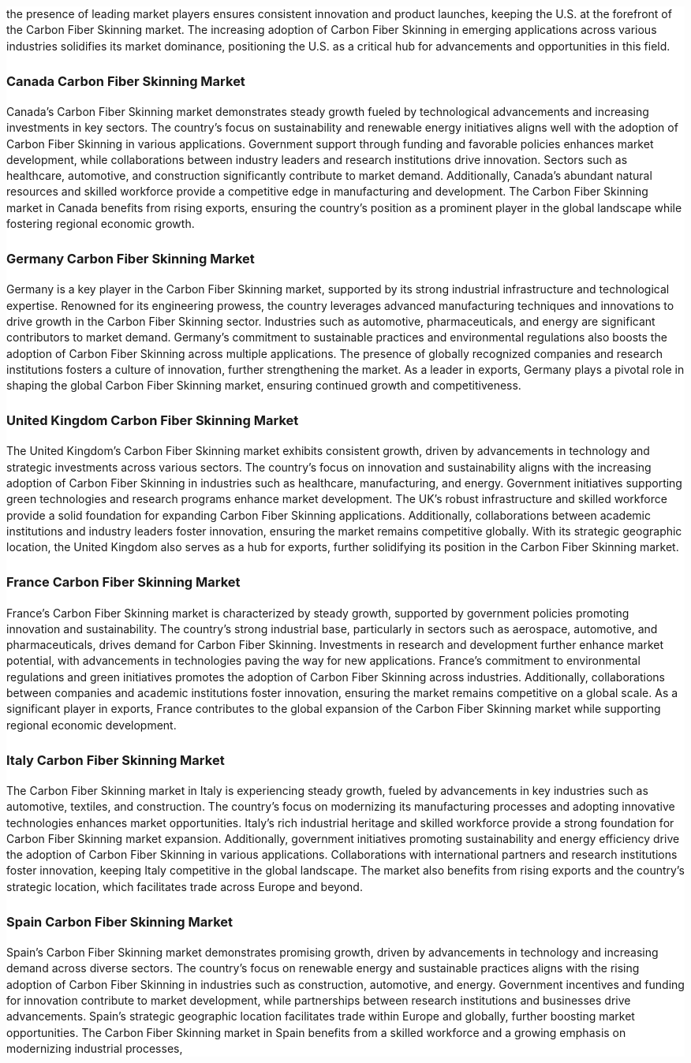 the presence of leading market players ensures consistent innovation and product launches, keeping the U.S. at the forefront of the Carbon Fiber Skinning market. The increasing adoption of Carbon Fiber Skinning in emerging applications across various industries solidifies its market dominance, positioning the U.S. as a critical hub for advancements and opportunities in this field.</p><h3>Canada Carbon Fiber Skinning Market</h3><p>Canada&rsquo;s Carbon Fiber Skinning market demonstrates steady growth fueled by technological advancements and increasing investments in key sectors. The country&rsquo;s focus on sustainability and renewable energy initiatives aligns well with the adoption of Carbon Fiber Skinning in various applications. Government support through funding and favorable policies enhances market development, while collaborations between industry leaders and research institutions drive innovation. Sectors such as healthcare, automotive, and construction significantly contribute to market demand. Additionally, Canada&rsquo;s abundant natural resources and skilled workforce provide a competitive edge in manufacturing and development. The Carbon Fiber Skinning market in Canada benefits from rising exports, ensuring the country&rsquo;s position as a prominent player in the global landscape while fostering regional economic growth.</p><h3>Germany Carbon Fiber Skinning Market</h3><p>Germany is a key player in the Carbon Fiber Skinning market, supported by its strong industrial infrastructure and technological expertise. Renowned for its engineering prowess, the country leverages advanced manufacturing techniques and innovations to drive growth in the Carbon Fiber Skinning sector. Industries such as automotive, pharmaceuticals, and energy are significant contributors to market demand. Germany&rsquo;s commitment to sustainable practices and environmental regulations also boosts the adoption of Carbon Fiber Skinning across multiple applications. The presence of globally recognized companies and research institutions fosters a culture of innovation, further strengthening the market. As a leader in exports, Germany plays a pivotal role in shaping the global Carbon Fiber Skinning market, ensuring continued growth and competitiveness.</p><h3>United Kingdom Carbon Fiber Skinning Market</h3><p>The United Kingdom&rsquo;s Carbon Fiber Skinning market exhibits consistent growth, driven by advancements in technology and strategic investments across various sectors. The country&rsquo;s focus on innovation and sustainability aligns with the increasing adoption of Carbon Fiber Skinning in industries such as healthcare, manufacturing, and energy. Government initiatives supporting green technologies and research programs enhance market development. The UK&rsquo;s robust infrastructure and skilled workforce provide a solid foundation for expanding Carbon Fiber Skinning applications. Additionally, collaborations between academic institutions and industry leaders foster innovation, ensuring the market remains competitive globally. With its strategic geographic location, the United Kingdom also serves as a hub for exports, further solidifying its position in the Carbon Fiber Skinning market.</p><h3>France Carbon Fiber Skinning Market</h3><p>France&rsquo;s Carbon Fiber Skinning market is characterized by steady growth, supported by government policies promoting innovation and sustainability. The country&rsquo;s strong industrial base, particularly in sectors such as aerospace, automotive, and pharmaceuticals, drives demand for Carbon Fiber Skinning. Investments in research and development further enhance market potential, with advancements in technologies paving the way for new applications. France&rsquo;s commitment to environmental regulations and green initiatives promotes the adoption of Carbon Fiber Skinning across industries. Additionally, collaborations between companies and academic institutions foster innovation, ensuring the market remains competitive on a global scale. As a significant player in exports, France contributes to the global expansion of the Carbon Fiber Skinning market while supporting regional economic development.</p><h3>Italy Carbon Fiber Skinning Market</h3><p>The Carbon Fiber Skinning market in Italy is experiencing steady growth, fueled by advancements in key industries such as automotive, textiles, and construction. The country&rsquo;s focus on modernizing its manufacturing processes and adopting innovative technologies enhances market opportunities. Italy&rsquo;s rich industrial heritage and skilled workforce provide a strong foundation for Carbon Fiber Skinning market expansion. Additionally, government initiatives promoting sustainability and energy efficiency drive the adoption of Carbon Fiber Skinning in various applications. Collaborations with international partners and research institutions foster innovation, keeping Italy competitive in the global landscape. The market also benefits from rising exports and the country&rsquo;s strategic location, which facilitates trade across Europe and beyond.</p><h3>Spain Carbon Fiber Skinning Market</h3><p>Spain&rsquo;s Carbon Fiber Skinning market demonstrates promising growth, driven by advancements in technology and increasing demand across diverse sectors. The country&rsquo;s focus on renewable energy and sustainable practices aligns with the rising adoption of Carbon Fiber Skinning in industries such as construction, automotive, and energy. Government incentives and funding for innovation contribute to market development, while partnerships between research institutions and businesses drive advancements. Spain&rsquo;s strategic geographic location facilitates trade within Europe and globally, further boosting market opportunities. The Carbon Fiber Skinning market in Spain benefits from a skilled workforce and a growing emphasis on modernizing industrial processes,